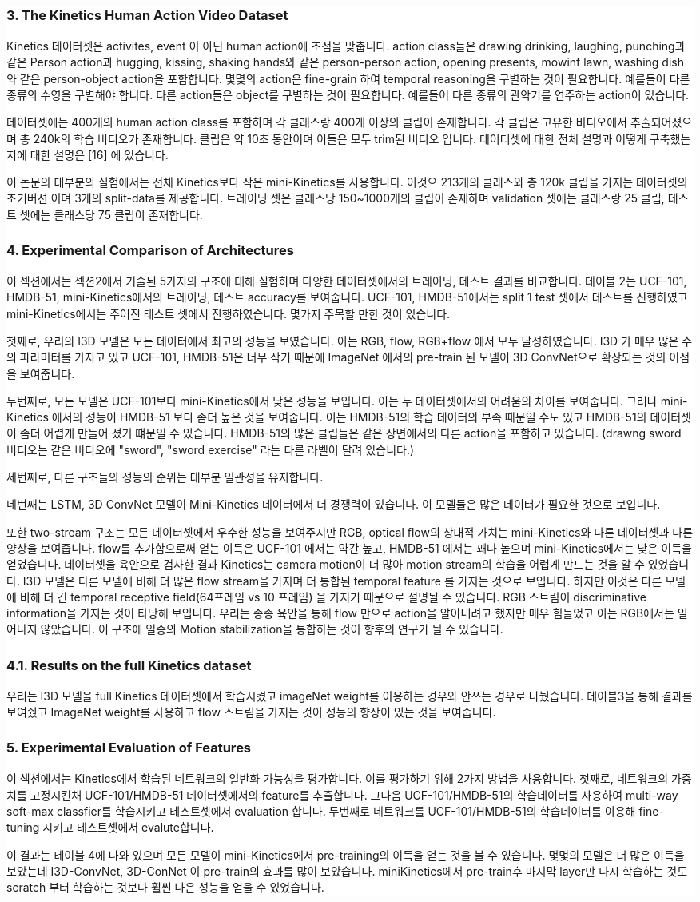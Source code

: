 ### 3. The Kinetics Human Action Video Dataset

Kinetics 데이터셋은 activites, event 이 아닌 human action에 초점을 맞춥니다. action class들은 drawing drinking, laughing, punching과 같은 Person action과 hugging, kissing, shaking hands와 같은 person-person action, opening presents, mowinf lawn, washing dish와 같은 person-object action을 포함합니다. 몇몇의 action은 fine-grain 하여 temporal reasoning을 구별하는 것이 필요합니다. 예를들어 다른 종류의 수영을 구별해야 합니다. 다른 action들은 object를 구별하는 것이 필요합니다. 예를들어 다른 종류의 관악기를 연주하는 action이 있습니다.

데이터셋에는 400개의 human action class를 포함하며 각 클래스랑 400개 이상의 클립이 존재합니다. 각 클립은 고유한 비디오에서 추출되어졌으며 총 240k의 학습 비디오가 존재합니다. 클립은 약 10초 동안이며 이들은 모두 trim된 비디오 입니다. 데이터셋에 대한 전체 설명과 어떻게 구축했는지에 대한 설명은 [16] 에 있습니다.

이 논문의 대부분의 실험에서는 전체 Kinetics보다 작은 mini-Kinetics를 사용합니다. 이것으 213개의 클래스와 총 120k 클립을 가지는 데이터셋의 초기버젼 이며 3개의 split-data를 제공합니다. 트레이닝 셋은 클래스당 150~1000개의 클립이 존재하며 validation 셋에는 클래스랑 25 클립, 테스트 셋에는 클래스당 75 클립이 존재합니다.

### 4. Experimental Comparison of Architectures

이 섹션에서는 섹션2에서 기술된 5가지의 구조에 대해 실험하며 다양한 데이터셋에서의 트레이닝, 테스트 결과를 비교합니다. 테이블 2는 UCF-101, HMDB-51, mini-Kinetics에서의 트레이닝, 테스트 accuracy를 보여줍니다. UCF-101, HMDB-51에서는 split 1 test 셋에서 테스트를 진행하였고 mini-Kinetics에서는 주어진 테스트 셋에서 진행하였습니다. 몇가지 주목할 만한 것이 있습니다. 

첫째로, 우리의 I3D 모델은 모든 데이터에서 최고의 성능을 보였습니다. 이는 RGB, flow, RGB+flow 에서 모두 달성하였습니다. I3D 가 매우 많은 수의 파라미터를 가지고 있고 UCF-101, HMDB-51은 너무 작기 때문에 ImageNet 에서의 pre-train 된 모델이 3D ConvNet으로 확장되는 것의 이점을 보여줍니다.

두번째로, 모든 모델은 UCF-101보다 mini-Kinetics에서 낮은 성능을 보입니다. 이는 두 데이터셋에서의 어려움의 차이를 보여줍니다. 그러나 mini-Kinetics 에서의 성능이 HMDB-51 보다 좀더 높은 것을 보여줍니다. 이는 HMDB-51의 학습 데이터의 부족 때문일 수도 있고 HMDB-51의 데이터셋이 좀더 어렵게 만들어 졌기 떄문일 수 있습니다. HMDB-51의 많은 클립들은 같은 장면에서의 다른 action을 포함하고 있습니다. (drawng sword 비디오는 같은 비디오에 "sword", "sword exercise" 라는 다른 라벨이 달려 있습니다.)

세번째로, 다른 구조들의 성능의 순위는 대부분 일관성을 유지합니다.

네번째는 LSTM, 3D ConvNet 모델이 Mini-Kinetics 데이터에서 더 경쟁력이 있습니다. 이 모델들은 많은 데이터가 필요한 것으로 보입니다.

또한 two-stream 구조는 모든 데이터셋에서 우수한 성능을 보여주지만 RGB, optical flow의 상대적 가치는 mini-Kinetics와 다른 데이터셋과 다른 양상을 보여줍니다. flow를 추가함으로써 얻는 이득은 UCF-101 에서는 약간 높고, HMDB-51 에서는 꽤나 높으며 mini-Kinetics에서는 낮은 이득을 얻었습니다. 데이터셋을 육안으로 검사한 결과 Kinetics는 camera motion이 더 많아 motion stream의 학습을 어렵게 만드는 것을 알 수 있었습니다. I3D 모델은 다른 모델에 비해 더 많은 flow stream을 가지며 더 통합된 temporal feature 를 가지는 것으로 보입니다. 하지만 이것은 다른 모델에 비해 더 긴 temporal receptive field(64프레임 vs 10 프레임) 을 가지기 때문으로 설명될 수 있습니다. RGB 스트림이 discriminative information을 가지는 것이 타당해 보입니다. 우리는 종종 육안을 통해 flow 만으로 action을 알아내려고 했지만 매우 힘들었고 이는 RGB에서는 일어나지 않았습니다. 이 구조에 일종의 Motion stabilization을 통합하는 것이 향후의 연구가 될 수 있습니다.

### 4.1. Results on the full Kinetics dataset

우리는 I3D 모델을 full Kinetics 데이터셋에서 학습시켰고 imageNet weight를 이용하는 경우와 안쓰는 경우로 나눴습니다. 테이블3을 통해 결과를 보여줬고 ImageNet weight를 사용하고 flow 스트림을 가지는 것이 성능의 향상이 있는 것을 보여줍니다.

### 5. Experimental Evaluation of Features

이 섹션에서는 Kinetics에서 학습된 네트워크의 일반화 가능성을 평가합니다. 이를 평가하기 위해 2가지 방법을 사용합니다. 첫째로, 네트워크의 가중치를 고정시킨채 UCF-101/HMDB-51 데이터셋에서의 feature를 추출합니다. 그다음 UCF-101/HMDB-51의 학습데이터를 사용하여 multi-way soft-max classfier를 학습시키고 테스트셋에서 evaluation 합니다. 두번째로 네트워크를 UCF-101/HMDB-51의 학습데이터를 이용해 fine-tuning 시키고 테스트셋에서 evalute합니다.

이 결과는 테이블 4에 나와 있으며 모든 모델이 mini-Kinetics에서 pre-training의 이득을 얻는 것을 볼 수 있습니다. 몇몇의 모델은 더 많은 이득을 보았는데 I3D-ConvNet, 3D-ConNet 이 pre-train의 효과를 많이 보았습니다. miniKinetics에서 pre-train후 마지막 layer만 다시 학습하는 것도 scratch 부터 학습하는 것보다 훨씬 나은 성능을 얻을 수 있었습니다.
